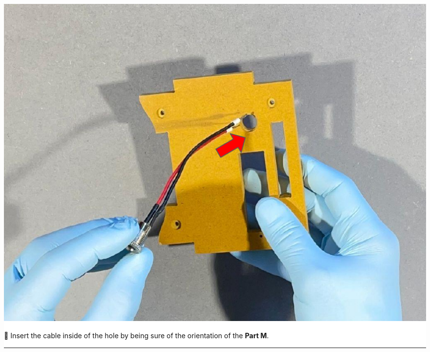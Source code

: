 ![planktoscope-assembly-071.png](../images/assembly_guide/planktoscope-assembly-071.png)

🔴 Insert the cable inside of the hole by being sure of the orientation of the **Part M**.

---
